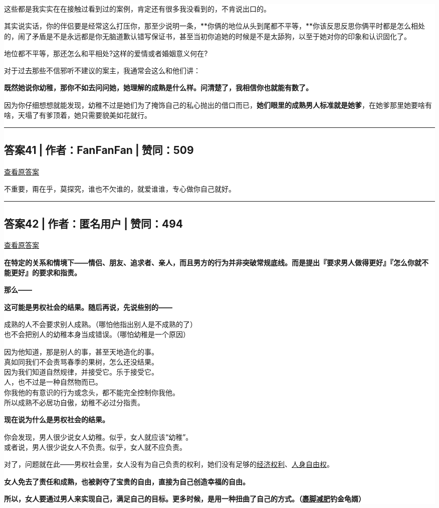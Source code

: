 这些都是我实实在在接触过看到过的案例，肯定还有很多我没看到的，不肯说出口的。

其实说实话，你的伴侣要是经常这么打压你，那至少说明一条，**你俩的地位从头到尾都不平等，**你该反思反思你俩平时都是怎么相处的，闹了矛盾是不是永远都是你无脑道歉认错写保证书，甚至当初你追她的时候是不是太舔狗，以至于她对你的印象和认识固化了。

地位都不平等，那还怎么和平相处?这样的爱情或者婚姻意义何在?

对于过去那些不信邪听不建议的案主，我通常会这么和他们讲：

**既然她说你幼稚，那你不如去问问她，她理解的成熟是什么样。问清楚了，我相信你也就能有数了。**

因为你仔细想想就能发现，幼稚不过是她们为了掩饰自己的私心抛出的借口而已，**她们眼里的成熟男人标准就是她爹**，在她爹那里她要啥有啥，天塌了有爹顶着，她只需要貌美如花就行。

---

## 答案41 | 作者：FanFanFan | 赞同：509

[查看原答案](https://www.zhihu.com/question/28125073/answer/2305715135)

不重要，甭在乎，莫探究，谁也不欠谁的，就爱谁谁，专心做你自己就好。

---

## 答案42 | 作者：匿名用户 | 赞同：494

[查看原答案](https://www.zhihu.com/question/28125073/answer/63958234)

**在特定的关系和情境下——情侣、朋友、追求者、亲人，而且男方的行为并非突破常规底线。而是提出『要求男人做得更好』『怎么你就不能更好』的要求和指责。**  
  
  
**那么——**  
  
**这可能是男权社会的结果。随后再说，先说些别的——**

成熟的人不会要求别人成熟。（哪怕他指出别人是不成熟的了）  
也不会把别人的幼稚本身当成错误。（哪怕幼稚是一个原因）

  
因为他知道，那是别人的事，甚至天地造化的事。  
真如同我们不会责骂春季的果树，怎么还没结果。  
因为我们知道自然规律，并接受它。乐于接受它。  
人，也不过是一种自然物而已。  
你我他的有意识的行为或念头，都不能完全控制你我他。  
所以成熟不必居功自傲，幼稚不必过分指责。

**现在说为什么是男权社会的结果。**

  
你会发现，男人很少说女人幼稚。似乎，女人就应该“幼稚”。  
或者说，男人很少说女人不负责。似乎，女人就不应负责。

  
对了，问题就在此——男权社会里，女人没有为自己负责的权利，她们没有足够的[经济权利](https://zhida.zhihu.com/search?content_id=20998262&content_type=Answer&match_order=1&q=%E7%BB%8F%E6%B5%8E%E6%9D%83%E5%88%A9&zhida_source=entity)、[人身自由权](https://zhida.zhihu.com/search?content_id=20998262&content_type=Answer&match_order=1&q=%E4%BA%BA%E8%BA%AB%E8%87%AA%E7%94%B1%E6%9D%83&zhida_source=entity)。

**女人免去了责任和成熟，也被剥夺了宝贵的自由，直接为自己创造幸福的自由。**

  
**所以，女人要通过男人来实现自己，满足自己的目标。更多时候，是用一种扭曲了自己的方式。（[裹脚减肥](https://zhida.zhihu.com/search?content_id=20998262&content_type=Answer&match_order=1&q=%E8%A3%B9%E8%84%9A%E5%87%8F%E8%82%A5&zhida_source=entity)钓金龟婿）**

